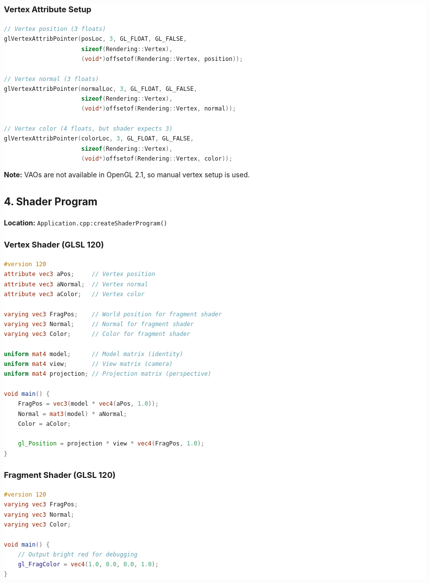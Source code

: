 ```cpp
```

### Vertex Attribute Setup
```cpp
// Vertex position (3 floats)
glVertexAttribPointer(posLoc, 3, GL_FLOAT, GL_FALSE, 
                      sizeof(Rendering::Vertex), 
                      (void*)offsetof(Rendering::Vertex, position));

// Vertex normal (3 floats)  
glVertexAttribPointer(normalLoc, 3, GL_FLOAT, GL_FALSE,
                      sizeof(Rendering::Vertex),
                      (void*)offsetof(Rendering::Vertex, normal));

// Vertex color (4 floats, but shader expects 3)
glVertexAttribPointer(colorLoc, 3, GL_FLOAT, GL_FALSE,
                      sizeof(Rendering::Vertex),
                      (void*)offsetof(Rendering::Vertex, color));
```

**Note:** VAOs are not available in OpenGL 2.1, so manual vertex setup is used.

## 4. Shader Program

**Location:** `Application.cpp:createShaderProgram()`

### Vertex Shader (GLSL 120)
```glsl
#version 120
attribute vec3 aPos;     // Vertex position
attribute vec3 aNormal;  // Vertex normal
attribute vec3 aColor;   // Vertex color

varying vec3 FragPos;    // World position for fragment shader
varying vec3 Normal;     // Normal for fragment shader  
varying vec3 Color;      // Color for fragment shader

uniform mat4 model;      // Model matrix (identity)
uniform mat4 view;       // View matrix (camera)
uniform mat4 projection; // Projection matrix (perspective)

void main() {
    FragPos = vec3(model * vec4(aPos, 1.0));
    Normal = mat3(model) * aNormal;
    Color = aColor;
    
    gl_Position = projection * view * vec4(FragPos, 1.0);
}
```

### Fragment Shader (GLSL 120)
```glsl
#version 120
varying vec3 FragPos;
varying vec3 Normal;
varying vec3 Color;

void main() {
    // Output bright red for debugging
    gl_FragColor = vec4(1.0, 0.0, 0.0, 1.0);
}
```
